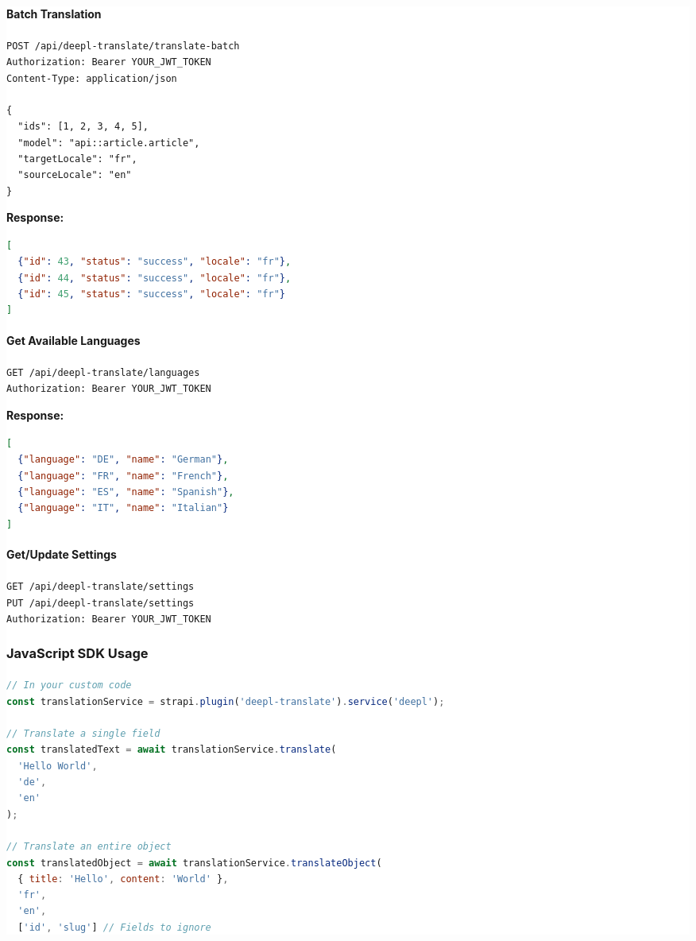 #### Batch Translation

```http
POST /api/deepl-translate/translate-batch
Authorization: Bearer YOUR_JWT_TOKEN
Content-Type: application/json

{
  "ids": [1, 2, 3, 4, 5],
  "model": "api::article.article",
  "targetLocale": "fr",
  "sourceLocale": "en"
}
```

**Response:**
```json
[
  {"id": 43, "status": "success", "locale": "fr"},
  {"id": 44, "status": "success", "locale": "fr"},
  {"id": 45, "status": "success", "locale": "fr"}
]
```

#### Get Available Languages

```http
GET /api/deepl-translate/languages
Authorization: Bearer YOUR_JWT_TOKEN
```

**Response:**
```json
[
  {"language": "DE", "name": "German"},
  {"language": "FR", "name": "French"},
  {"language": "ES", "name": "Spanish"},
  {"language": "IT", "name": "Italian"}
]
```

#### Get/Update Settings

```http
GET /api/deepl-translate/settings
PUT /api/deepl-translate/settings
Authorization: Bearer YOUR_JWT_TOKEN
```

### JavaScript SDK Usage

```javascript
// In your custom code
const translationService = strapi.plugin('deepl-translate').service('deepl');

// Translate a single field
const translatedText = await translationService.translate(
  'Hello World',
  'de',
  'en'
);

// Translate an entire object
const translatedObject = await translationService.translateObject(
  { title: 'Hello', content: 'World' },
  'fr',
  'en',
  ['id', 'slug'] // Fields to ignore
```